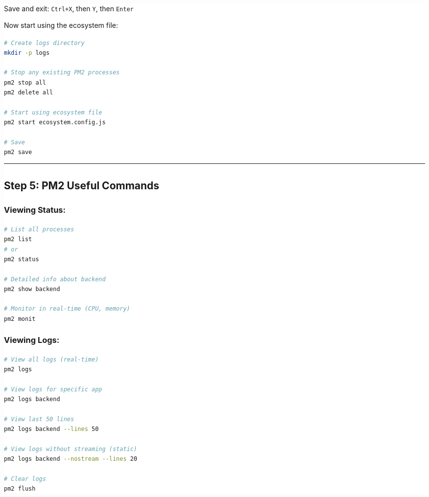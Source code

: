 Save and exit: `Ctrl+X`, then `Y`, then `Enter`

Now start using the ecosystem file:

```bash
# Create logs directory
mkdir -p logs

# Stop any existing PM2 processes
pm2 stop all
pm2 delete all

# Start using ecosystem file
pm2 start ecosystem.config.js

# Save
pm2 save
```

---

## Step 5: PM2 Useful Commands

### **Viewing Status:**
```bash
# List all processes
pm2 list
# or
pm2 status

# Detailed info about backend
pm2 show backend

# Monitor in real-time (CPU, memory)
pm2 monit
```

### **Viewing Logs:**
```bash
# View all logs (real-time)
pm2 logs

# View logs for specific app
pm2 logs backend

# View last 50 lines
pm2 logs backend --lines 50

# View logs without streaming (static)
pm2 logs backend --nostream --lines 20

# Clear logs
pm2 flush
```
